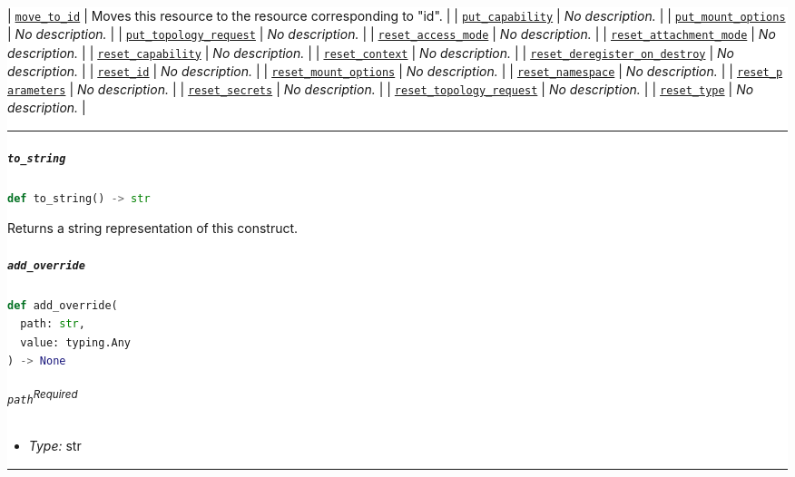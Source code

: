 | <code><a href="#@cdktf/provider-nomad.volume.Volume.moveToId">move_to_id</a></code> | Moves this resource to the resource corresponding to "id". |
| <code><a href="#@cdktf/provider-nomad.volume.Volume.putCapability">put_capability</a></code> | *No description.* |
| <code><a href="#@cdktf/provider-nomad.volume.Volume.putMountOptions">put_mount_options</a></code> | *No description.* |
| <code><a href="#@cdktf/provider-nomad.volume.Volume.putTopologyRequest">put_topology_request</a></code> | *No description.* |
| <code><a href="#@cdktf/provider-nomad.volume.Volume.resetAccessMode">reset_access_mode</a></code> | *No description.* |
| <code><a href="#@cdktf/provider-nomad.volume.Volume.resetAttachmentMode">reset_attachment_mode</a></code> | *No description.* |
| <code><a href="#@cdktf/provider-nomad.volume.Volume.resetCapability">reset_capability</a></code> | *No description.* |
| <code><a href="#@cdktf/provider-nomad.volume.Volume.resetContext">reset_context</a></code> | *No description.* |
| <code><a href="#@cdktf/provider-nomad.volume.Volume.resetDeregisterOnDestroy">reset_deregister_on_destroy</a></code> | *No description.* |
| <code><a href="#@cdktf/provider-nomad.volume.Volume.resetId">reset_id</a></code> | *No description.* |
| <code><a href="#@cdktf/provider-nomad.volume.Volume.resetMountOptions">reset_mount_options</a></code> | *No description.* |
| <code><a href="#@cdktf/provider-nomad.volume.Volume.resetNamespace">reset_namespace</a></code> | *No description.* |
| <code><a href="#@cdktf/provider-nomad.volume.Volume.resetParameters">reset_parameters</a></code> | *No description.* |
| <code><a href="#@cdktf/provider-nomad.volume.Volume.resetSecrets">reset_secrets</a></code> | *No description.* |
| <code><a href="#@cdktf/provider-nomad.volume.Volume.resetTopologyRequest">reset_topology_request</a></code> | *No description.* |
| <code><a href="#@cdktf/provider-nomad.volume.Volume.resetType">reset_type</a></code> | *No description.* |

---

##### `to_string` <a name="to_string" id="@cdktf/provider-nomad.volume.Volume.toString"></a>

```python
def to_string() -> str
```

Returns a string representation of this construct.

##### `add_override` <a name="add_override" id="@cdktf/provider-nomad.volume.Volume.addOverride"></a>

```python
def add_override(
  path: str,
  value: typing.Any
) -> None
```

###### `path`<sup>Required</sup> <a name="path" id="@cdktf/provider-nomad.volume.Volume.addOverride.parameter.path"></a>

- *Type:* str

---